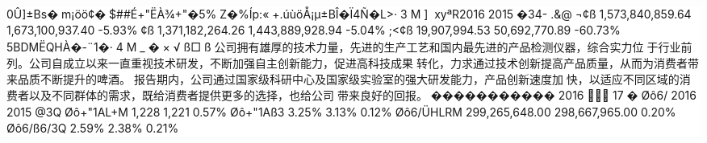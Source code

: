0Û]±Bs�
m¡öö¢�
$##É+"ËÀ¾+"�5%
Z�%Íp:«
+.úùöÅ¡µ±BÎ�Ï4Ñ�L>·
3
M
]

xyªR2016
2015
�34-
.&@
­¬¢ß
1,573,840,859.64
1,673,100,937.40
-5.93%
¢ß
1,371,182,264.26
1,443,889,928.94
-5.04%
;<¢ß
19,907,994.53
50,692,770.89
-60.73%
5BDMËQHÀ�-¨1�·
4
M
_
�
×
√
ß□
ß
公司拥有雄厚的技术力量，先进的生产工艺和国内最先进的产品检测仪器，综合实力位
于行业前列。公司自成立以来一直重视技术研发，不断加强自主创新能力，促进高科技成果
转化，力求通过技术创新提高产品质量，从而为消费者带来品质不断提升的啤酒。
报告期内，公司通过国家级科研中心及国家级实验室的强大研发能力，产品创新速度加
快，以适应不同区域的消费者以及不同群体的需求，既给消费者提供更多的选择，也给公司
带来良好的回报。
�����������
2016

17
�
Øô6/ 2016
2015
@3Q
Øô+"1AL+M
1,228
1,221
0.57%
Øô+"1Aß3
3.25%
3.13%
0.12%
Øô6/ÜHLRM
299,265,648.00
298,667,965.00
0.20%
Øô6/ß6/3Q
2.59%
2.38%
0.21%